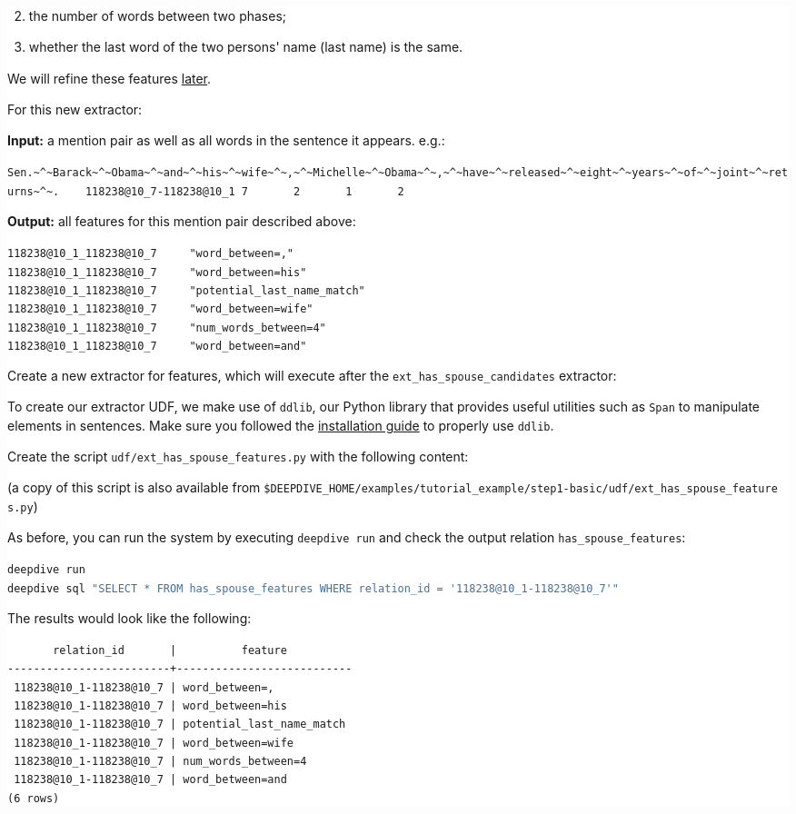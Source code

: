 2. the number of words between two phases;

3. whether the last word of the two persons' name (last name) is the same.

We will refine these features [later](walkthrough-improve.md).

For this new extractor:

**Input:** a mention pair as well as all words in the sentence it appears. e.g.:

    Sen.~^~Barack~^~Obama~^~and~^~his~^~wife~^~,~^~Michelle~^~Obama~^~,~^~have~^~released~^~eight~^~years~^~of~^~joint~^~returns~^~.    118238@10_7-118238@10_1 7       2       1       2

**Output:** all features for this mention pair described above:

    118238@10_1_118238@10_7     "word_between=,"
    118238@10_1_118238@10_7     "word_between=his"
    118238@10_1_118238@10_7     "potential_last_name_match"
    118238@10_1_118238@10_7     "word_between=wife"
    118238@10_1_118238@10_7     "num_words_between=4"
    118238@10_1_118238@10_7     "word_between=and"

Create a new extractor for features, which will execute after the
`ext_has_spouse_candidates` extractor:

<script defer src="https://gist-it.appspot.com/github.com/HazyResearch/deepdive/blob/master/examples/tutorial_example/step1-basic/deepdive.conf?footer=minimal&slice=72:97"></script>

To create our extractor UDF, we make use of `ddlib`, our Python library that
provides useful utilities such as `Span` to manipulate elements in sentences.
Make sure you followed the [installation guide](installation.md#ddlib) to
properly use `ddlib`.

Create the script `udf/ext_has_spouse_features.py` with the following content:

(a copy of this script is also available from
`$DEEPDIVE_HOME/examples/tutorial_example/step1-basic/udf/ext_has_spouse_features.py`)

<script defer src="https://gist-it.appspot.com/github.com/HazyResearch/deepdive/blob/master/examples/tutorial_example/step1-basic/udf/ext_has_spouse_features.py?footer=minimal"></script>

As before, you can run the system by executing `deepdive run` and check the output
relation `has_spouse_features`:

```bash
deepdive run
deepdive sql "SELECT * FROM has_spouse_features WHERE relation_id = '118238@10_1-118238@10_7'"
```

The results would look like the following:

```
       relation_id       |          feature
-------------------------+---------------------------
 118238@10_1-118238@10_7 | word_between=,
 118238@10_1-118238@10_7 | word_between=his
 118238@10_1-118238@10_7 | potential_last_name_match
 118238@10_1-118238@10_7 | word_between=wife
 118238@10_1-118238@10_7 | num_words_between=4
 118238@10_1-118238@10_7 | word_between=and
(6 rows)
```
